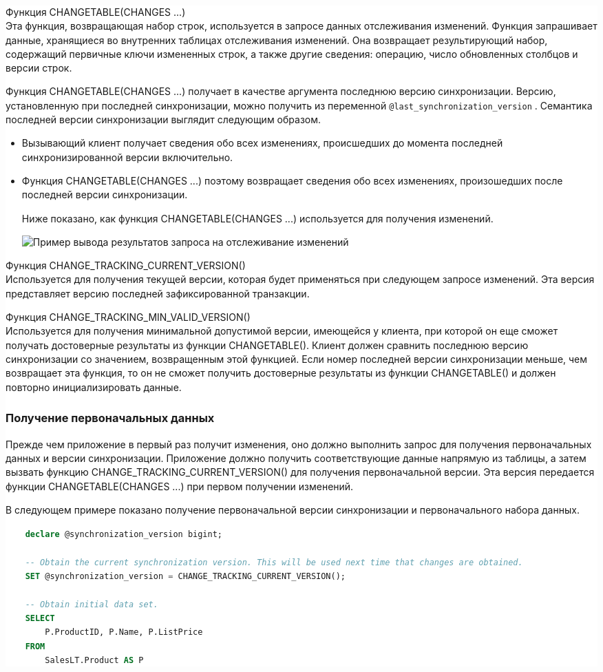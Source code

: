  Функция CHANGETABLE(CHANGES ...)  
 Эта функция, возвращающая набор строк, используется в запросе данных отслеживания изменений. Функция запрашивает данные, хранящиеся во внутренних таблицах отслеживания изменений. Она возвращает результирующий набор, содержащий первичные ключи измененных строк, а также другие сведения: операцию, число обновленных столбцов и версии строк.  
  
 Функция CHANGETABLE(CHANGES ...) получает в качестве аргумента последнюю версию синхронизации. Версию, установленную при последней синхронизации, можно получить из переменной `@last_synchronization_version` . Семантика последней версии синхронизации выглядит следующим образом.  
  
-   Вызывающий клиент получает сведения обо всех изменениях, происшедших до момента последней синхронизированной версии включительно.  
  
-   Функция CHANGETABLE(CHANGES ...) поэтому возвращает сведения обо всех изменениях, произошедших после последней версии синхронизации.  
  
     Ниже показано, как функция CHANGETABLE(CHANGES ...) используется для получения изменений.  
  
     ![Пример вывода результатов запроса на отслеживание изменений](../../relational-databases/track-changes/media/queryoutput.gif "Пример вывода результатов запроса на отслеживание изменений")  
  
 Функция CHANGE_TRACKING_CURRENT_VERSION()  
 Используется для получения текущей версии, которая будет применяться при следующем запросе изменений. Эта версия представляет версию последней зафиксированной транзакции.  
  
 Функция CHANGE_TRACKING_MIN_VALID_VERSION()  
 Используется для получения минимальной допустимой версии, имеющейся у клиента, при которой он еще сможет получать достоверные результаты из функции CHANGETABLE(). Клиент должен сравнить последнюю версию синхронизации со значением, возвращенным этой функцией. Если номер последней версии синхронизации меньше, чем возвращает эта функция, то он не сможет получить достоверные результаты из функции CHANGETABLE() и должен повторно инициализировать данные.  
  
### <a name="obtaining-initial-data"></a>Получение первоначальных данных  
 Прежде чем приложение в первый раз получит изменения, оно должно выполнить запрос для получения первоначальных данных и версии синхронизации. Приложение должно получить соответствующие данные напрямую из таблицы, а затем вызвать функцию CHANGE_TRACKING_CURRENT_VERSION() для получения первоначальной версии. Эта версия передается функции CHANGETABLE(CHANGES ...) при первом получении изменений.  
  
 В следующем примере показано получение первоначальной версии синхронизации и первоначального набора данных.  
  
```sql  
    declare @synchronization_version bigint;

    -- Obtain the current synchronization version. This will be used next time that changes are obtained.  
    SET @synchronization_version = CHANGE_TRACKING_CURRENT_VERSION();  
  
    -- Obtain initial data set.  
    SELECT  
        P.ProductID, P.Name, P.ListPrice  
    FROM  
        SalesLT.Product AS P  
```  
  